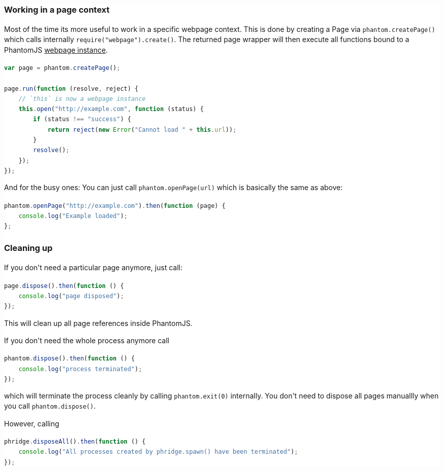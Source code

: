 ### Working in a page context

Most of the time its more useful to work in a specific webpage context. This is done by creating a Page via `phantom.createPage()` which calls internally `require("webpage").create()`. The returned page wrapper will then execute all functions bound to a PhantomJS [webpage instance](http://phantomjs.org/api/webpage/). 

```javascript
var page = phantom.createPage();

page.run(function (resolve, reject) {
    // `this` is now a webpage instance
    this.open("http://example.com", function (status) {
        if (status !== "success") {
            return reject(new Error("Cannot load " + this.url));
        }
        resolve();
    });
});
```

And for the busy ones: You can just call `phantom.openPage(url)` which is basically the same as above:

```javascript
phantom.openPage("http://example.com").then(function (page) {
    console.log("Example loaded");
};
``` 

### Cleaning up

If you don't need a particular page anymore, just call:

```javascript
page.dispose().then(function () {
    console.log("page disposed");
});
```

This will clean up all page references inside PhantomJS.

If you don't need the whole process anymore call

```javascript
phantom.dispose().then(function () {
    console.log("process terminated");
});
```

which will terminate the process cleanly by calling `phantom.exit(0)` internally. You don't need to dispose all pages manuallly when you call `phantom.dispose()`.

However, calling

```javascript
phridge.disposeAll().then(function () {
    console.log("All processes created by phridge.spawn() have been terminated");
});
```
